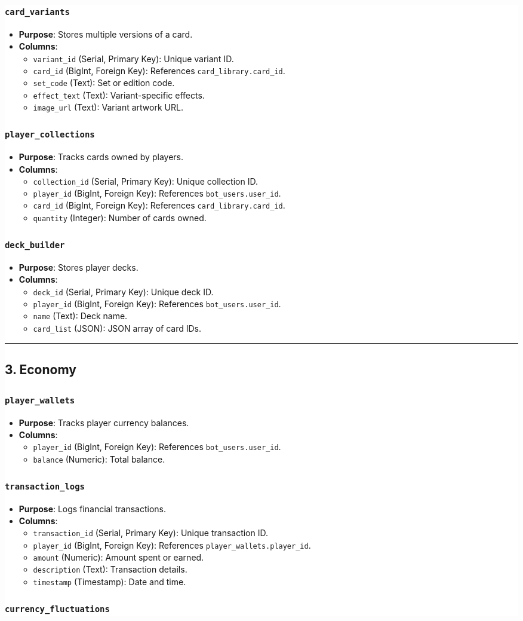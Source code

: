 ### **`card_variants`**

- **Purpose**: Stores multiple versions of a card.
- **Columns**:
  - `variant_id` (Serial, Primary Key): Unique variant ID.
  - `card_id` (BigInt, Foreign Key): References `card_library.card_id`.
  - `set_code` (Text): Set or edition code.
  - `effect_text` (Text): Variant-specific effects.
  - `image_url` (Text): Variant artwork URL.

### **`player_collections`**

- **Purpose**: Tracks cards owned by players.
- **Columns**:
  - `collection_id` (Serial, Primary Key): Unique collection ID.
  - `player_id` (BigInt, Foreign Key): References `bot_users.user_id`.
  - `card_id` (BigInt, Foreign Key): References `card_library.card_id`.
  - `quantity` (Integer): Number of cards owned.

### **`deck_builder`**

- **Purpose**: Stores player decks.
- **Columns**:
  - `deck_id` (Serial, Primary Key): Unique deck ID.
  - `player_id` (BigInt, Foreign Key): References `bot_users.user_id`.
  - `name` (Text): Deck name.
  - `card_list` (JSON): JSON array of card IDs.

---

## **3. Economy**

### **`player_wallets`**

- **Purpose**: Tracks player currency balances.
- **Columns**:
  - `player_id` (BigInt, Foreign Key): References `bot_users.user_id`.
  - `balance` (Numeric): Total balance.

### **`transaction_logs`**

- **Purpose**: Logs financial transactions.
- **Columns**:
  - `transaction_id` (Serial, Primary Key): Unique transaction ID.
  - `player_id` (BigInt, Foreign Key): References `player_wallets.player_id`.
  - `amount` (Numeric): Amount spent or earned.
  - `description` (Text): Transaction details.
  - `timestamp` (Timestamp): Date and time.

### **`currency_fluctuations`**
